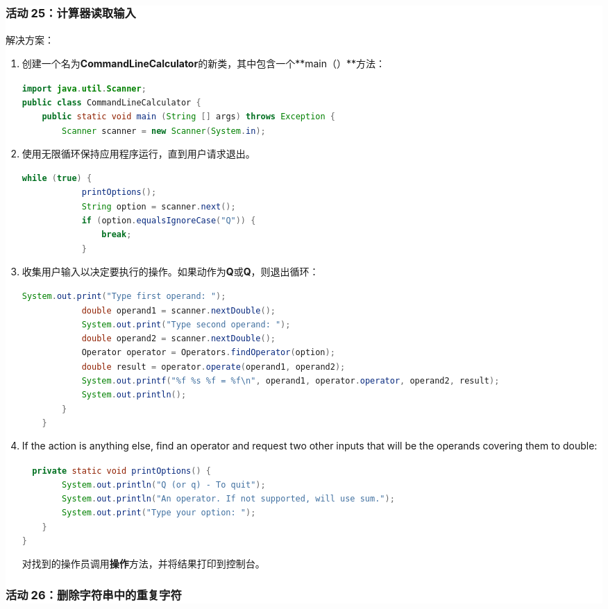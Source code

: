 ### 活动 25：计算器读取输入

解决方案：

1.  创建一个名为**CommandLineCalculator**的新类，其中包含一个**main（）**方法：

    ```java
    import java.util.Scanner;
    public class CommandLineCalculator {
        public static void main (String [] args) throws Exception {
            Scanner scanner = new Scanner(System.in);
    ```

2.  使用无限循环保持应用程序运行，直到用户请求退出。

    ```java
    while (true) {
                printOptions();
                String option = scanner.next();
                if (option.equalsIgnoreCase("Q")) {
                    break;
                }
    ```

3.  收集用户输入以决定要执行的操作。如果动作为**Q**或**Q**，则退出循环：

    ```java
    System.out.print("Type first operand: ");
                double operand1 = scanner.nextDouble();
                System.out.print("Type second operand: ");
                double operand2 = scanner.nextDouble();
                Operator operator = Operators.findOperator(option);
                double result = operator.operate(operand1, operand2);
                System.out.printf("%f %s %f = %f\n", operand1, operator.operator, operand2, result);
                System.out.println();
            }
        }
    ```

4.  If the action is anything else, find an operator and request two other inputs that will be the operands covering them to double:

    ```java
      private static void printOptions() {
            System.out.println("Q (or q) - To quit");
            System.out.println("An operator. If not supported, will use sum.");
            System.out.print("Type your option: ");
        }
    }
    ```

    对找到的操作员调用**操作**方法，并将结果打印到控制台。

### 活动 26：删除字符串中的重复字符
